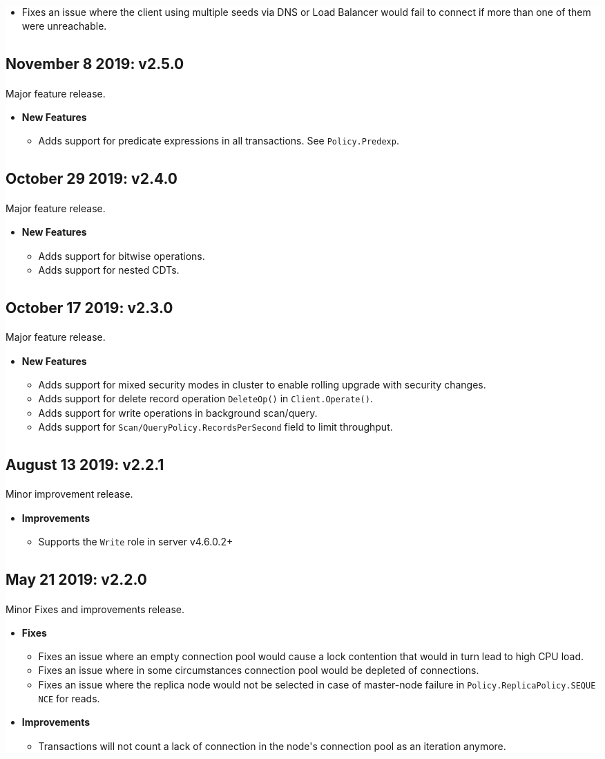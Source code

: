   - Fixes an issue where the client using multiple seeds via DNS or Load Balancer would fail to connect if more than one of them were unreachable.

## November 8 2019: v2.5.0

Major feature release.

- **New Features**

  - Adds support for predicate expressions in all transactions. See `Policy.Predexp`.

## October 29 2019: v2.4.0

Major feature release.

- **New Features**

  - Adds support for bitwise operations.
  - Adds support for nested CDTs.

## October 17 2019: v2.3.0

Major feature release.

- **New Features**

  - Adds support for mixed security modes in cluster to enable rolling upgrade with security changes.
  - Adds support for delete record operation `DeleteOp()` in `Client.Operate()`.
  - Adds support for write operations in background scan/query.
  - Adds support for `Scan/QueryPolicy.RecordsPerSecond` field to limit throughput.

## August 13 2019: v2.2.1

Minor improvement release.

- **Improvements**

  - Supports the `Write` role in server v4.6.0.2+

## May 21 2019: v2.2.0

Minor Fixes and improvements release.

- **Fixes**

  - Fixes an issue where an empty connection pool would cause a lock contention that would in turn lead to high CPU load.
  - Fixes an issue where in some circumstances connection pool would be depleted of connections.
  - Fixes an issue where the replica node would not be selected in case of master-node failure in `Policy.ReplicaPolicy.SEQUENCE` for reads.

- **Improvements**

  - Transactions will not count a lack of connection in the node's connection pool as an iteration anymore.
